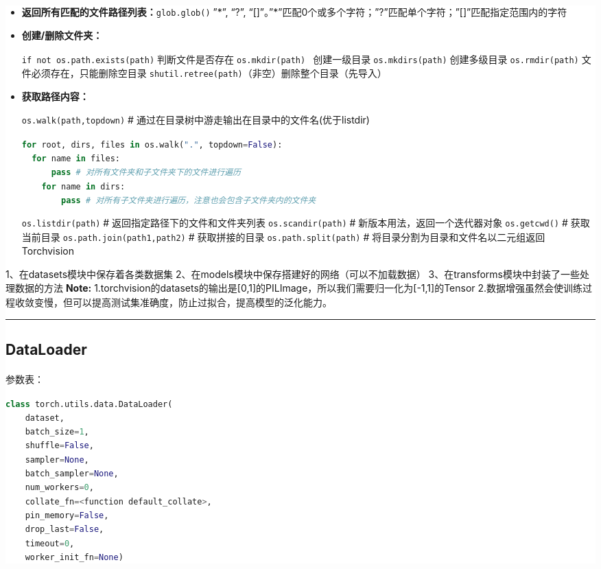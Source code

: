 * **返回所有匹配的文件路径列表：**`glob.glob()` ”\*”, “?”, “[]”。”*”匹配0个或多个字符；”?”匹配单个字符；”[]”匹配指定范围内的字符

* **创建/删除文件夹：**

  `if not os.path.exists(path)` 判断文件是否存在
  `os.mkdir(path) ` 创建一级目录
  `os.mkdirs(path)` 创建多级目录
  `os.rmdir(path)` 文件必须存在，只能删除空目录
  `shutil.retree(path)`（非空）删除整个目录（先导入）

* **获取路径内容：**

  `os.walk(path,topdown)` # 通过在目录树中游走输出在目录中的文件名(优于listdir)

  ```python
  for root, dirs, files in os.walk(".", topdown=False):
  	for name in files:
  		pass # 对所有文件夹和子文件夹下的文件进行遍历
      for name in dirs:
          pass # 对所有子文件夹进行遍历，注意也会包含子文件夹内的文件夹
  ```

  `os.listdir(path)` # 返回指定路径下的文件和文件夹列表
  `os.scandir(path)` # 新版本用法，返回一个迭代器对象
  `os.getcwd()` # 获取当前目录
  `os.path.join(path1,path2)` # 获取拼接的目录
  `os.path.split(path)` # 将目录分割为目录和文件名以二元组返回Torchvision

1、在datasets模块中保存着各类数据集
2、在models模块中保存搭建好的网络（可以不加载数据）
3、在transforms模块中封装了一些处理数据的方法
**Note:** 
1.torchvision的datasets的输出是[0,1]的PILImage，所以我们需要归一化为[-1,1]的Tensor
2.数据增强虽然会使训练过程收敛变慢，但可以提高测试集准确度，防止过拟合，提高模型的泛化能力。 



---

## DataLoader

参数表：

```python
class torch.utils.data.DataLoader(
    dataset,
    batch_size=1,
    shuffle=False,
    sampler=None,
    batch_sampler=None,
    num_workers=0,
    collate_fn=<function default_collate>,
    pin_memory=False,
    drop_last=False,
    timeout=0,
    worker_init_fn=None)
```
